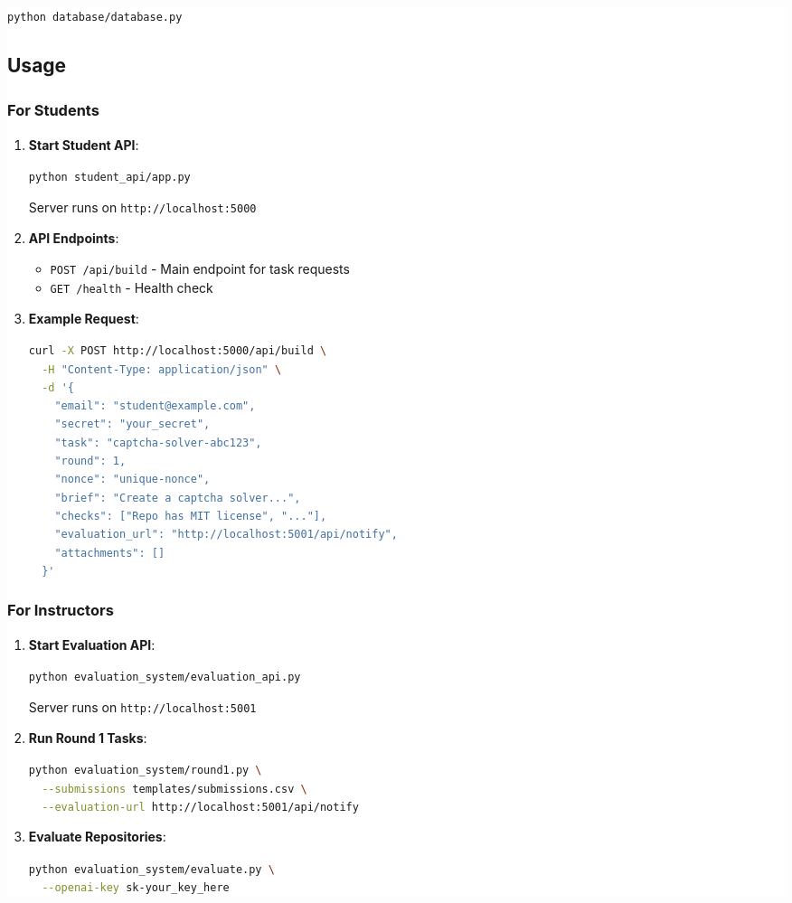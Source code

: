 ```bash
python database/database.py
```

## Usage

### For Students

1. **Start Student API**:
   ```bash
   python student_api/app.py
   ```
   Server runs on `http://localhost:5000`

2. **API Endpoints**:
   - `POST /api/build` - Main endpoint for task requests
   - `GET /health` - Health check

3. **Example Request**:
   ```bash
   curl -X POST http://localhost:5000/api/build \
     -H "Content-Type: application/json" \
     -d '{
       "email": "student@example.com",
       "secret": "your_secret",
       "task": "captcha-solver-abc123",
       "round": 1,
       "nonce": "unique-nonce",
       "brief": "Create a captcha solver...",
       "checks": ["Repo has MIT license", "..."],
       "evaluation_url": "http://localhost:5001/api/notify",
       "attachments": []
     }'
   ```

### For Instructors

1. **Start Evaluation API**:
   ```bash
   python evaluation_system/evaluation_api.py
   ```
   Server runs on `http://localhost:5001`

2. **Run Round 1 Tasks**:
   ```bash
   python evaluation_system/round1.py \
     --submissions templates/submissions.csv \
     --evaluation-url http://localhost:5001/api/notify
   ```

3. **Evaluate Repositories**:
   ```bash
   python evaluation_system/evaluate.py \
     --openai-key sk-your_key_here
   ```
